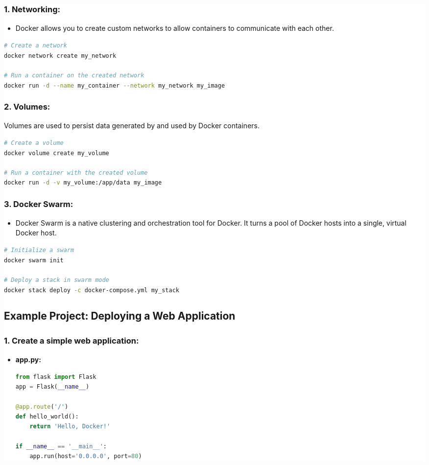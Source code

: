 ### 1. __Networking__:

* Docker allows you to create custom networks to allow containers to communicate with each other.

```sh
# Create a network
docker network create my_network

# Run a container on the created network
docker run -d --name my_container --network my_network my_image
```

### 2. __Volumes__:

Volumes are used to persist data generated by and used by Docker containers.

```sh
# Create a volume
docker volume create my_volume

# Run a container with the created volume
docker run -d -v my_volume:/app/data my_image
```

### 3. Docker Swarm:

* Docker Swarm is a native clustering and orchestration tool for Docker. It turns a pool of Docker hosts into a single, virtual Docker host.

```sh
# Initialize a swarm
docker swarm init

# Deploy a stack in swarm mode
docker stack deploy -c docker-compose.yml my_stack
```

## Example Project: Deploying a Web Application

### 1. Create a simple web application:

* __app.py:__

    ```python
    from flask import Flask
    app = Flask(__name__)

    @app.route('/')
    def hello_world():
        return 'Hello, Docker!'

    if __name__ == '__main__':
        app.run(host='0.0.0.0', port=80)
    ```
